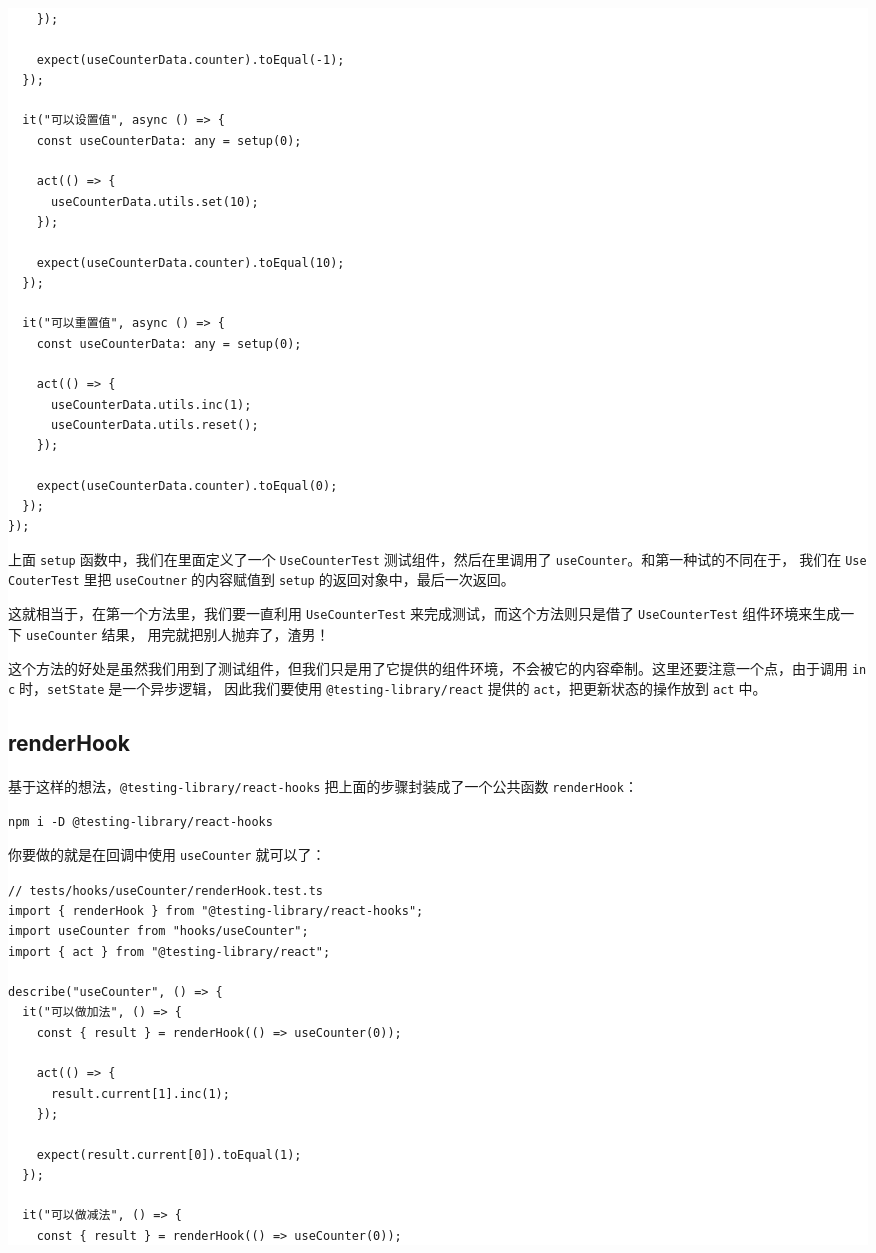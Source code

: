```tsx
    });

    expect(useCounterData.counter).toEqual(-1);
  });

  it("可以设置值", async () => {
    const useCounterData: any = setup(0);

    act(() => {
      useCounterData.utils.set(10);
    });

    expect(useCounterData.counter).toEqual(10);
  });

  it("可以重置值", async () => {
    const useCounterData: any = setup(0);

    act(() => {
      useCounterData.utils.inc(1);
      useCounterData.utils.reset();
    });

    expect(useCounterData.counter).toEqual(0);
  });
});
```

上面 `setup` 函数中，我们在里面定义了一个 `UseCounterTest` 测试组件，然后在里调用了 `useCounter`。和第一种试的不同在于，
我们在 `UseCouterTest` 里把 `useCoutner` 的内容赋值到 `setup` 的返回对象中，最后一次返回。

这就相当于，在第一个方法里，我们要一直利用 `UseCounterTest` 来完成测试，而这个方法则只是借了 `UseCounterTest` 组件环境来生成一下 `useCounter` 结果，
用完就把别人抛弃了，渣男！

这个方法的好处是虽然我们用到了测试组件，但我们只是用了它提供的组件环境，不会被它的内容牵制。这里还要注意一个点，由于调用 `inc` 时，`setState` 是一个异步逻辑，
因此我们要使用 `@testing-library/react` 提供的 `act`，把更新状态的操作放到 `act` 中。

## renderHook

基于这样的想法，`@testing-library/react-hooks` 把上面的步骤封装成了一个公共函数 `renderHook`：

```shell
npm i -D @testing-library/react-hooks
```

你要做的就是在回调中使用 `useCounter` 就可以了：

```tsx
// tests/hooks/useCounter/renderHook.test.ts
import { renderHook } from "@testing-library/react-hooks";
import useCounter from "hooks/useCounter";
import { act } from "@testing-library/react";

describe("useCounter", () => {
  it("可以做加法", () => {
    const { result } = renderHook(() => useCounter(0));

    act(() => {
      result.current[1].inc(1);
    });

    expect(result.current[0]).toEqual(1);
  });

  it("可以做减法", () => {
    const { result } = renderHook(() => useCounter(0));
```